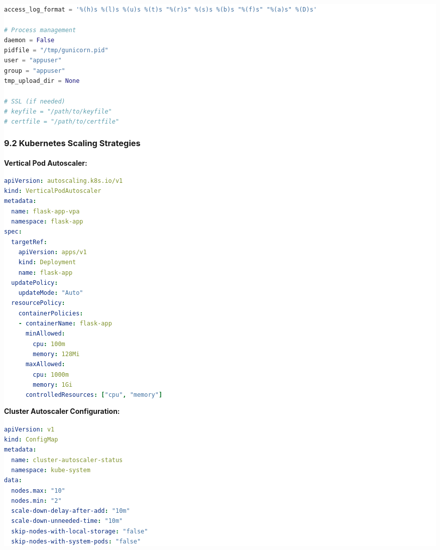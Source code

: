 ```python
access_log_format = '%(h)s %(l)s %(u)s %(t)s "%(r)s" %(s)s %(b)s "%(f)s" "%(a)s" %(D)s'

# Process management
daemon = False
pidfile = "/tmp/gunicorn.pid"
user = "appuser"
group = "appuser"
tmp_upload_dir = None

# SSL (if needed)
# keyfile = "/path/to/keyfile"
# certfile = "/path/to/certfile"
```

### 9.2 Kubernetes Scaling Strategies

**Vertical Pod Autoscaler:**

```yaml
apiVersion: autoscaling.k8s.io/v1
kind: VerticalPodAutoscaler
metadata:
  name: flask-app-vpa
  namespace: flask-app
spec:
  targetRef:
    apiVersion: apps/v1
    kind: Deployment
    name: flask-app
  updatePolicy:
    updateMode: "Auto"
  resourcePolicy:
    containerPolicies:
    - containerName: flask-app
      minAllowed:
        cpu: 100m
        memory: 128Mi
      maxAllowed:
        cpu: 1000m
        memory: 1Gi
      controlledResources: ["cpu", "memory"]
```

**Cluster Autoscaler Configuration:**

```yaml
apiVersion: v1
kind: ConfigMap
metadata:
  name: cluster-autoscaler-status
  namespace: kube-system
data:
  nodes.max: "10"
  nodes.min: "2"
  scale-down-delay-after-add: "10m"
  scale-down-unneeded-time: "10m"
  skip-nodes-with-local-storage: "false"
  skip-nodes-with-system-pods: "false"
```
